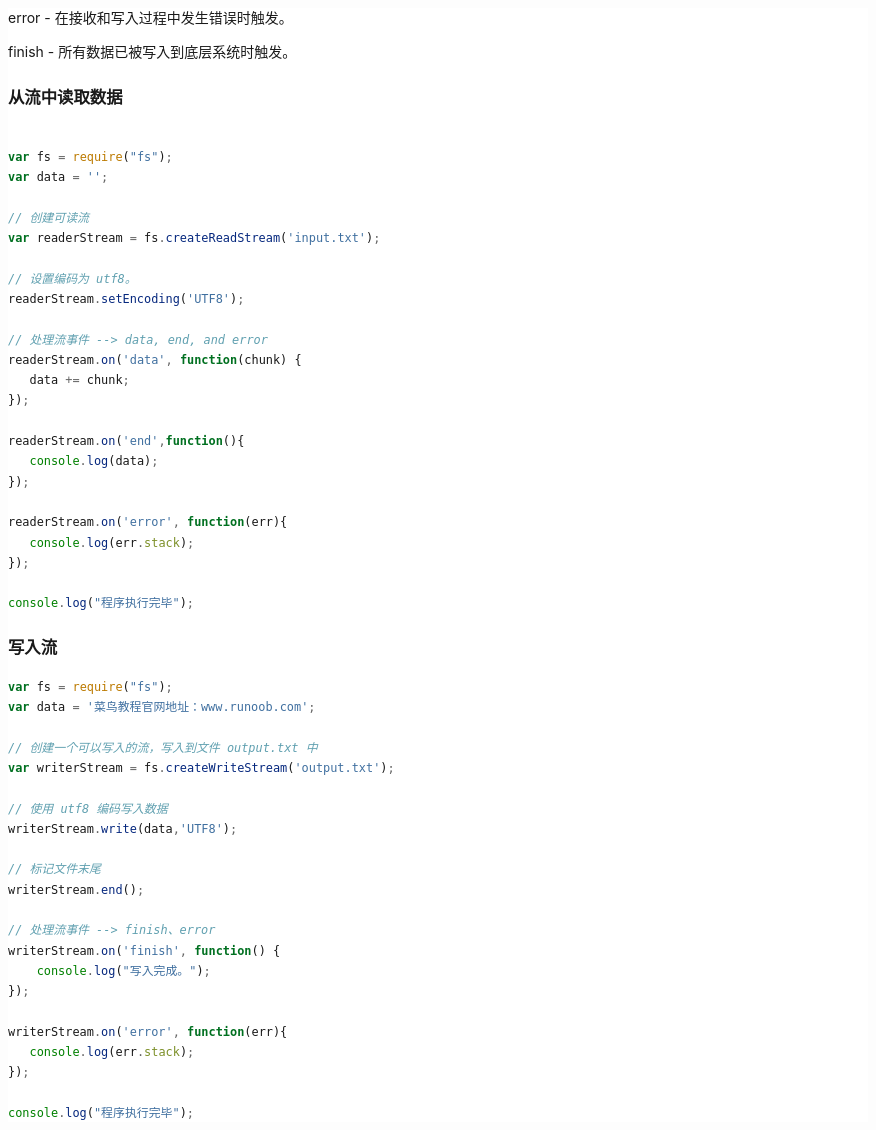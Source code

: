 error - 在接收和写入过程中发生错误时触发。

finish - 所有数据已被写入到底层系统时触发。


### 从流中读取数据

```js

var fs = require("fs");
var data = '';

// 创建可读流
var readerStream = fs.createReadStream('input.txt');

// 设置编码为 utf8。
readerStream.setEncoding('UTF8');

// 处理流事件 --> data, end, and error
readerStream.on('data', function(chunk) {
   data += chunk;
});

readerStream.on('end',function(){
   console.log(data);
});

readerStream.on('error', function(err){
   console.log(err.stack);
});

console.log("程序执行完毕");
```

### 写入流
```js
var fs = require("fs");
var data = '菜鸟教程官网地址：www.runoob.com';

// 创建一个可以写入的流，写入到文件 output.txt 中
var writerStream = fs.createWriteStream('output.txt');

// 使用 utf8 编码写入数据
writerStream.write(data,'UTF8');

// 标记文件末尾
writerStream.end();

// 处理流事件 --> finish、error
writerStream.on('finish', function() {
    console.log("写入完成。");
});

writerStream.on('error', function(err){
   console.log(err.stack);
});

console.log("程序执行完毕");
```
